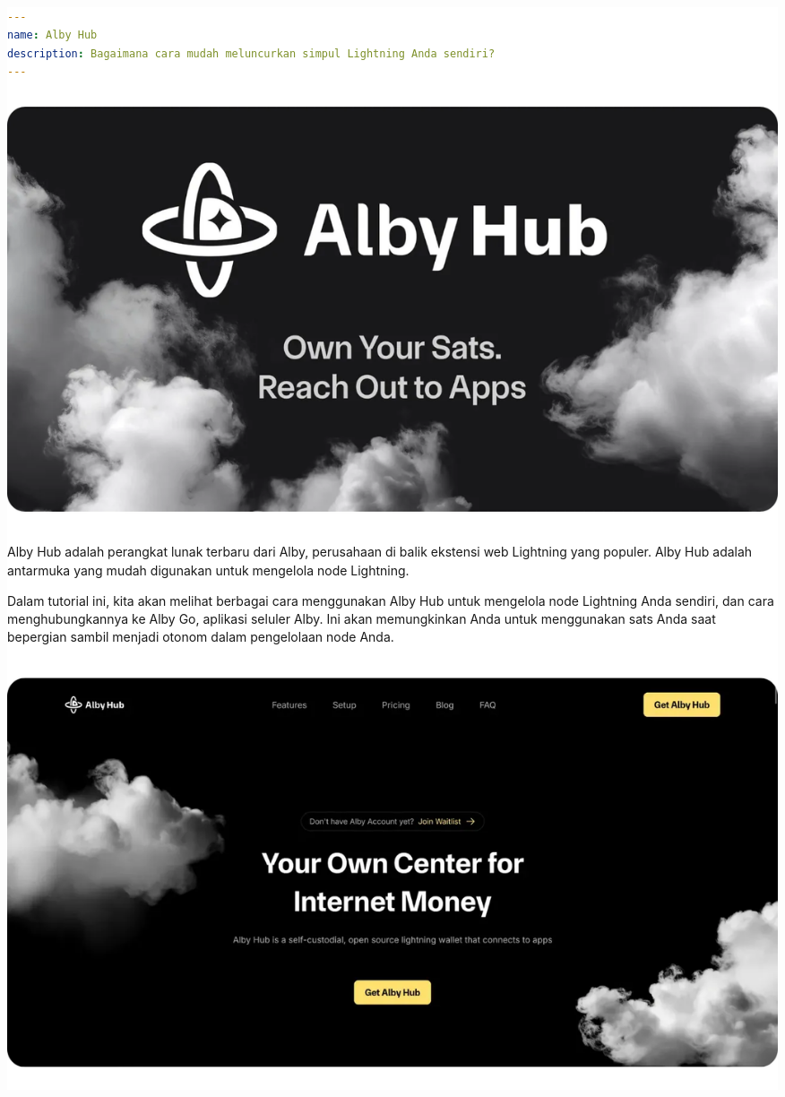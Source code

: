 ```yaml
---
name: Alby Hub
description: Bagaimana cara mudah meluncurkan simpul Lightning Anda sendiri?
---
```

![cover](assets/cover.webp)

Alby Hub adalah perangkat lunak terbaru dari Alby, perusahaan di balik ekstensi web Lightning yang populer. Alby Hub adalah antarmuka yang mudah digunakan untuk mengelola node Lightning.

Dalam tutorial ini, kita akan melihat berbagai cara menggunakan Alby Hub untuk mengelola node Lightning Anda sendiri, dan cara menghubungkannya ke Alby Go, aplikasi seluler Alby. Ini akan memungkinkan Anda untuk menggunakan sats Anda saat bepergian sambil menjadi otonom dalam pengelolaan node Anda.

![ALBY HUB](assets/fr/01.webp)